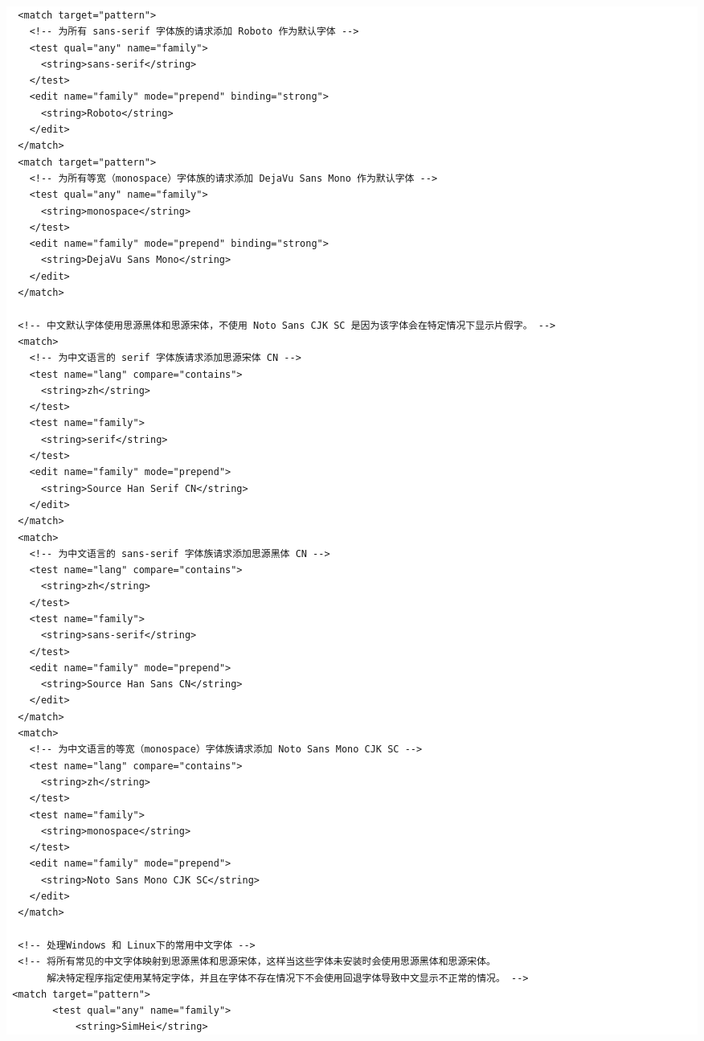 ```shell
  <match target="pattern">
    <!-- 为所有 sans-serif 字体族的请求添加 Roboto 作为默认字体 -->
    <test qual="any" name="family">
      <string>sans-serif</string>
    </test>
    <edit name="family" mode="prepend" binding="strong">
      <string>Roboto</string>
    </edit>
  </match>
  <match target="pattern">
    <!-- 为所有等宽（monospace）字体族的请求添加 DejaVu Sans Mono 作为默认字体 -->
    <test qual="any" name="family">
      <string>monospace</string>
    </test>
    <edit name="family" mode="prepend" binding="strong">
      <string>DejaVu Sans Mono</string>
    </edit>
  </match>

  <!-- 中文默认字体使用思源黑体和思源宋体，不使用 Noto Sans CJK SC 是因为该字体会在特定情况下显示片假字。 -->
  <match>
    <!-- 为中文语言的 serif 字体族请求添加思源宋体 CN -->
    <test name="lang" compare="contains">
      <string>zh</string>
    </test>
    <test name="family">
      <string>serif</string>
    </test>
    <edit name="family" mode="prepend">
      <string>Source Han Serif CN</string>
    </edit>
  </match>
  <match>
    <!-- 为中文语言的 sans-serif 字体族请求添加思源黑体 CN -->
    <test name="lang" compare="contains">
      <string>zh</string>
    </test>
    <test name="family">
      <string>sans-serif</string>
    </test>
    <edit name="family" mode="prepend">
      <string>Source Han Sans CN</string>
    </edit>
  </match>
  <match>
    <!-- 为中文语言的等宽（monospace）字体族请求添加 Noto Sans Mono CJK SC -->
    <test name="lang" compare="contains">
      <string>zh</string>
    </test>
    <test name="family">
      <string>monospace</string>
    </test>
    <edit name="family" mode="prepend">
      <string>Noto Sans Mono CJK SC</string>
    </edit>
  </match>

  <!-- 处理Windows 和 Linux下的常用中文字体 -->
  <!-- 将所有常见的中文字体映射到思源黑体和思源宋体，这样当这些字体未安装时会使用思源黑体和思源宋体。
       解决特定程序指定使用某特定字体，并且在字体不存在情况下不会使用回退字体导致中文显示不正常的情况。 -->
 <match target="pattern">
        <test qual="any" name="family">
            <string>SimHei</string>
```